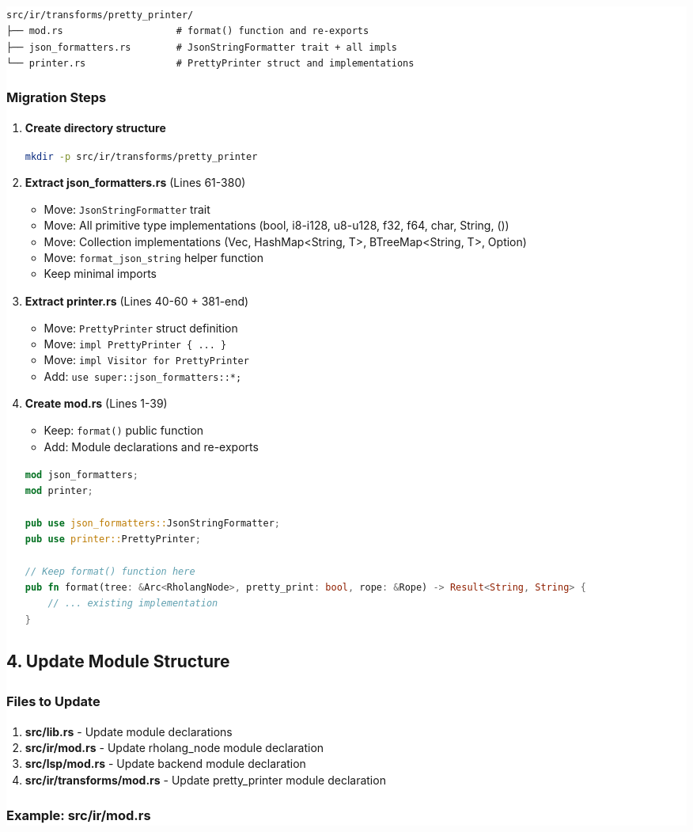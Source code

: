 ```
src/ir/transforms/pretty_printer/
├── mod.rs                    # format() function and re-exports
├── json_formatters.rs        # JsonStringFormatter trait + all impls
└── printer.rs                # PrettyPrinter struct and implementations
```

### Migration Steps

1. **Create directory structure**
   ```bash
   mkdir -p src/ir/transforms/pretty_printer
   ```

2. **Extract json_formatters.rs** (Lines 61-380)
   - Move: `JsonStringFormatter` trait
   - Move: All primitive type implementations (bool, i8-i128, u8-u128, f32, f64, char, String, ())
   - Move: Collection implementations (Vec<T>, HashMap<String, T>, BTreeMap<String, T>, Option<T>)
   - Move: `format_json_string` helper function
   - Keep minimal imports

3. **Extract printer.rs** (Lines 40-60 + 381-end)
   - Move: `PrettyPrinter` struct definition
   - Move: `impl PrettyPrinter { ... }`
   - Move: `impl Visitor for PrettyPrinter`
   - Add: `use super::json_formatters::*;`

4. **Create mod.rs** (Lines 1-39)
   - Keep: `format()` public function
   - Add: Module declarations and re-exports
   ```rust
   mod json_formatters;
   mod printer;

   pub use json_formatters::JsonStringFormatter;
   pub use printer::PrettyPrinter;

   // Keep format() function here
   pub fn format(tree: &Arc<RholangNode>, pretty_print: bool, rope: &Rope) -> Result<String, String> {
       // ... existing implementation
   }
   ```

## 4. Update Module Structure

### Files to Update

1. **src/lib.rs** - Update module declarations
2. **src/ir/mod.rs** - Update rholang_node module declaration
3. **src/lsp/mod.rs** - Update backend module declaration
4. **src/ir/transforms/mod.rs** - Update pretty_printer module declaration

### Example: src/ir/mod.rs
